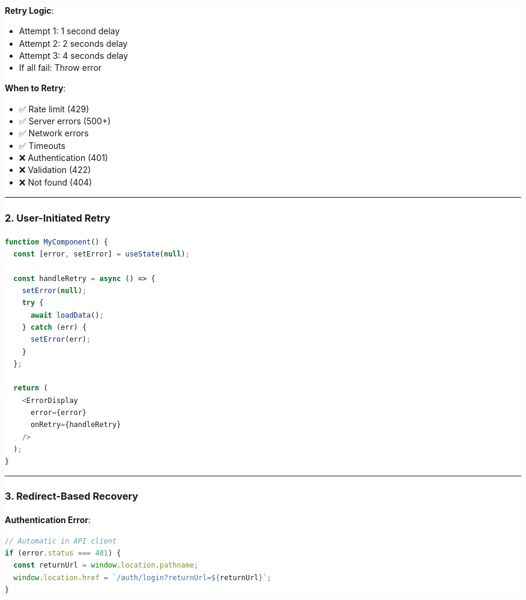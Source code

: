 **Retry Logic**:
- Attempt 1: 1 second delay
- Attempt 2: 2 seconds delay
- Attempt 3: 4 seconds delay
- If all fail: Throw error

**When to Retry**:
- ✅ Rate limit (429)
- ✅ Server errors (500+)
- ✅ Network errors
- ✅ Timeouts
- ❌ Authentication (401)
- ❌ Validation (422)
- ❌ Not found (404)

---

### 2. User-Initiated Retry

```typescript
function MyComponent() {
  const [error, setError] = useState(null);

  const handleRetry = async () => {
    setError(null);
    try {
      await loadData();
    } catch (err) {
      setError(err);
    }
  };

  return (
    <ErrorDisplay
      error={error}
      onRetry={handleRetry}
    />
  );
}
```

---

### 3. Redirect-Based Recovery

**Authentication Error**:
```typescript
// Automatic in API client
if (error.status === 401) {
  const returnUrl = window.location.pathname;
  window.location.href = `/auth/login?returnUrl=${returnUrl}`;
}
```
